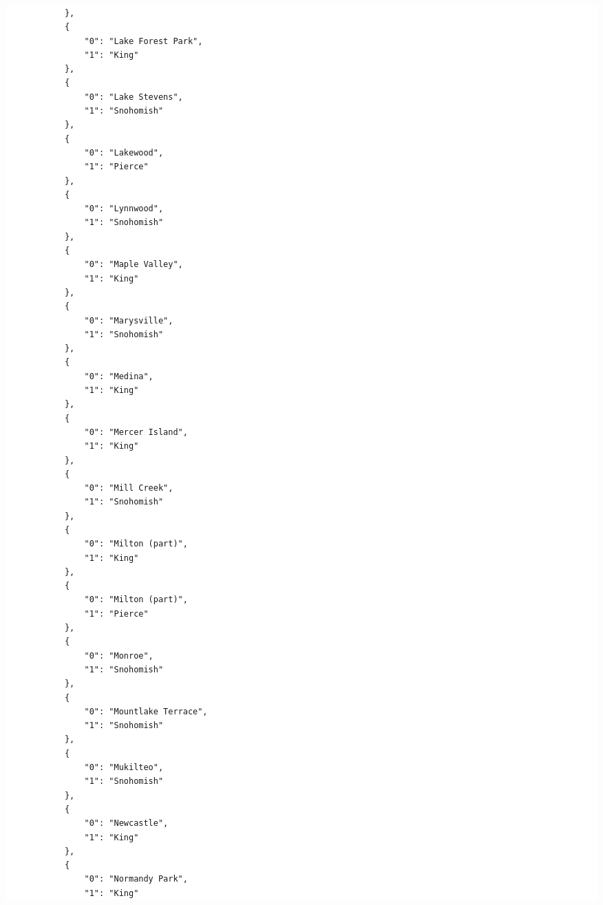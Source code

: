                 },
                {
                    "0": "Lake Forest Park",
                    "1": "King"
                },
                {
                    "0": "Lake Stevens",
                    "1": "Snohomish"
                },
                {
                    "0": "Lakewood",
                    "1": "Pierce"
                },
                {
                    "0": "Lynnwood",
                    "1": "Snohomish"
                },
                {
                    "0": "Maple Valley",
                    "1": "King"
                },
                {
                    "0": "Marysville",
                    "1": "Snohomish"
                },
                {
                    "0": "Medina",
                    "1": "King"
                },
                {
                    "0": "Mercer Island",
                    "1": "King"
                },
                {
                    "0": "Mill Creek",
                    "1": "Snohomish"
                },
                {
                    "0": "Milton (part)",
                    "1": "King"
                },
                {
                    "0": "Milton (part)",
                    "1": "Pierce"
                },
                {
                    "0": "Monroe",
                    "1": "Snohomish"
                },
                {
                    "0": "Mountlake Terrace",
                    "1": "Snohomish"
                },
                {
                    "0": "Mukilteo",
                    "1": "Snohomish"
                },
                {
                    "0": "Newcastle",
                    "1": "King"
                },
                {
                    "0": "Normandy Park",
                    "1": "King"